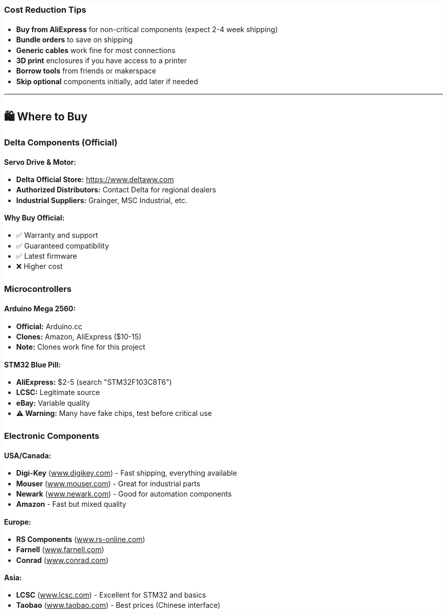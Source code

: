 ### Cost Reduction Tips

- **Buy from AliExpress** for non-critical components (expect 2-4 week shipping)
- **Bundle orders** to save on shipping
- **Generic cables** work fine for most connections
- **3D print** enclosures if you have access to a printer
- **Borrow tools** from friends or makerspace
- **Skip optional** components initially, add later if needed

---

## 🛍️ Where to Buy

### Delta Components (Official)

**Servo Drive & Motor:**
- **Delta Official Store:** https://www.deltaww.com
- **Authorized Distributors:** Contact Delta for regional dealers
- **Industrial Suppliers:** Grainger, MSC Industrial, etc.

**Why Buy Official:**
- ✅ Warranty and support
- ✅ Guaranteed compatibility
- ✅ Latest firmware
- ❌ Higher cost

### Microcontrollers

**Arduino Mega 2560:**
- **Official:** Arduino.cc
- **Clones:** Amazon, AliExpress ($10-15)
- **Note:** Clones work fine for this project

**STM32 Blue Pill:**
- **AliExpress:** $2-5 (search "STM32F103C8T6")
- **LCSC:** Legitimate source
- **eBay:** Variable quality
- **⚠️ Warning:** Many have fake chips, test before critical use

### Electronic Components

**USA/Canada:**
- **Digi-Key** (www.digikey.com) - Fast shipping, everything available
- **Mouser** (www.mouser.com) - Great for industrial parts
- **Newark** (www.newark.com) - Good for automation components
- **Amazon** - Fast but mixed quality

**Europe:**
- **RS Components** (www.rs-online.com)
- **Farnell** (www.farnell.com)
- **Conrad** (www.conrad.com)

**Asia:**
- **LCSC** (www.lcsc.com) - Excellent for STM32 and basics
- **Taobao** (www.taobao.com) - Best prices (Chinese interface)
